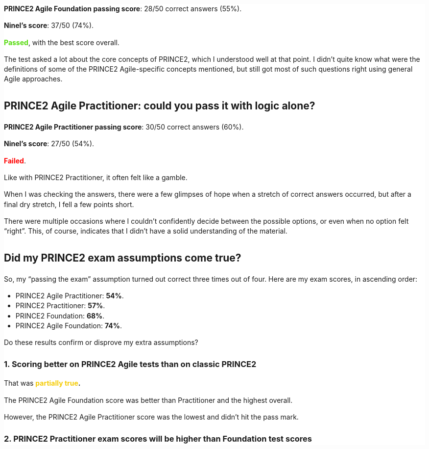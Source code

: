**PRINCE2 Agile Foundation passing score**: 28/50 correct answers (55%).

**Ninel’s score**: 37/50 (74%).

**<span style="color:#53da0a;">Passed</span>**, with the best score overall.

The test asked a lot about the core concepts of PRINCE2, which I understood well at that point. I didn’t quite know what were the definitions of some of the PRINCE2 Agile-specific concepts mentioned, but still got most of such questions right using general Agile approaches.


## PRINCE2 Agile Practitioner: could you pass it with logic alone?

**PRINCE2 Agile Practitioner passing score**: 30/50 correct answers (60%).

**Ninel’s score**: 27/50 (54%).

**<span style="color:red;">Failed</span>**.

Like with PRINCE2 Practitioner, it often felt like a gamble.

When I was checking the answers, there were a few glimpses of hope when a stretch of correct answers occurred, but after a final dry stretch, I fell a few points short.

There were multiple occasions where I couldn’t confidently decide between the possible options, or even when no option felt “right”. This, of course, indicates that I didn’t have a solid understanding of the material.


## Did my PRINCE2 exam assumptions come true?

So, my “passing the exam” assumption turned out correct three times out of four. Here are my exam scores, in ascending order:



* PRINCE2 Agile Practitioner: **54%**.
* PRINCE2 Practitioner: **57%**.
* PRINCE2 Foundation: **68%**.
* PRINCE2 Agile Foundation: **74%**.

Do these results confirm or disprove my extra assumptions?



### 1. Scoring better on PRINCE2 Agile tests than on classic PRINCE2

That was **<span style="color:#f5cc07;">partially true</span>.**

The PRINCE2 Agile Foundation score was better than Practitioner and the highest overall.

However, the PRINCE2 Agile Practitioner score was the lowest and didn’t hit the pass mark.



### 2. PRINCE2 Practitioner exam scores will be higher than Foundation test scores

